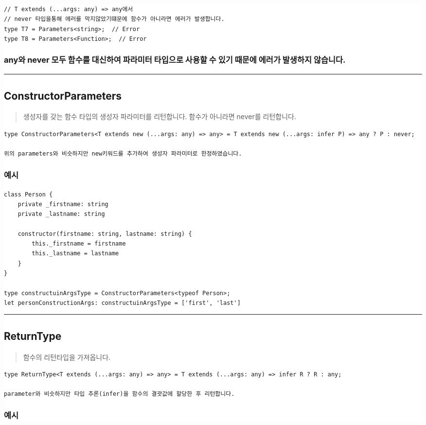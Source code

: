 ```tsx
// T extends (...args: any) => any에서
// never 타입을통해 에러를 막지않았기떄문에 함수가 아니라면 에러가 발생합니다.
type T7 = Parameters<string>;  // Error
type T8 = Parameters<Function>;  // Error
```

### any와 never 모두 함수를 대신하여 파라미터 타입으로 사용할 수 있기 때문에 에러가 발생하지 않습니다.

---

## ConstructorParameters<T>

> 생성자를 갖는 함수 타입의 생성자 파라미터를 리턴합니다. 함수가 아니라면 never를 리턴합니다.

```tsx
type ConstructorParameters<T extends new (...args: any) => any> = T extends new (...args: infer P) => any ? P : never;

위의 parameters와 비슷하지만 new키워드를 추가하여 생성자 파라미터로 한정하였습니다.
```

### 예시

```tsx
class Person {
    private _firstname: string
    private _lastname: string

    constructor(firstname: string, lastname: string) {
        this._firstname = firstname
        this._lastname = lastname
    }
}

type constructuinArgsType = ConstructorParameters<typeof Person>;
let personConstructionArgs: constructuinArgsType = ['first', 'last']
```

---

## ReturnType<T>

> 함수의 리턴타입을 가져옵니다.

```tsx
type ReturnType<T extends (...args: any) => any> = T extends (...args: any) => infer R ? R : any;

parameter와 비슷하지만 타입 추론(infer)을 함수의 결괏값에 할당한 후 리턴합니다.
```

### 예시
